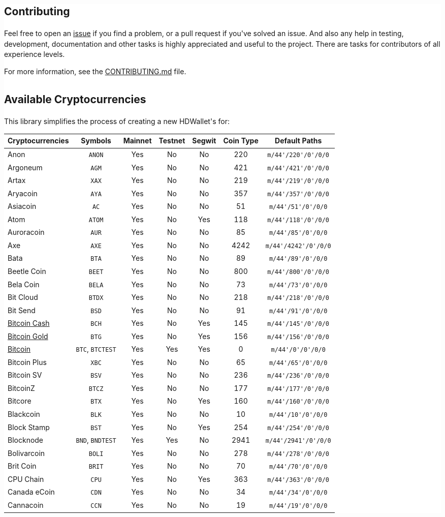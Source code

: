 ## Contributing

Feel free to open an [issue](https://github.com/meherett/hdwallet/issues) if you find a problem, 
or a pull request if you've solved an issue. And also any help in testing, development, 
documentation and other tasks is highly appreciated and useful to the project. 
There are tasks for contributors of all experience levels.

For more information, see the [CONTRIBUTING.md](https://github.com/meherett/hdwallet/blob/master/CONTRIBUTING.md) file.

## Available Cryptocurrencies

This library simplifies the process of creating a new HDWallet's for:

| Cryptocurrencies                                                  | Symbols              | Mainnet | Testnet | Segwit | Coin Type | Default Paths        |
| :---------------------------------------------------------------- | :------------------: | :-----: | :-----: | :----: | :-------: | :------------------: |
| Anon                                                              | `ANON`               | Yes     | No      | No     | 220       | `m/44'/220'/0'/0/0`  |
| Argoneum                                                          | `AGM`                | Yes     | No      | No     | 421       | `m/44'/421'/0'/0/0`  |
| Artax                                                             | `XAX`                | Yes     | No      | No     | 219       | `m/44'/219'/0'/0/0`  |
| Aryacoin                                                          | `AYA`                | Yes     | No      | No     | 357       | `m/44'/357'/0'/0/0`  |
| Asiacoin                                                          | `AC`                 | Yes     | No      | No     | 51        | `m/44'/51'/0'/0/0`   |
| Atom                                                              | `ATOM`               | Yes     | No      | Yes    | 118       | `m/44'/118'/0'/0/0`  |
| Auroracoin                                                        | `AUR`                | Yes     | No      | No     | 85        | `m/44'/85'/0'/0/0`   |
| Axe                                                               | `AXE`                | Yes     | No      | No     | 4242      | `m/44'/4242'/0'/0/0` |
| Bata                                                              | `BTA`                | Yes     | No      | No     | 89        | `m/44'/89'/0'/0/0`   |
| Beetle Coin                                                       | `BEET`               | Yes     | No      | No     | 800       | `m/44'/800'/0'/0/0`  |
| Bela Coin                                                         | `BELA`               | Yes     | No      | No     | 73        | `m/44'/73'/0'/0/0`   |
| Bit Cloud                                                         | `BTDX`               | Yes     | No      | No     | 218       | `m/44'/218'/0'/0/0`  |
| Bit Send                                                          | `BSD`                | Yes     | No      | No     | 91        | `m/44'/91'/0'/0/0`   |
| [Bitcoin Cash](https://github.com/bitcoincashorg/bitcoincash.org) | `BCH`                | Yes     | No      | Yes    | 145       | `m/44'/145'/0'/0/0`  |
| [Bitcoin Gold](https://github.com/BTCGPU/BTCGPU)                  | `BTG`                | Yes     | No      | Yes    | 156       | `m/44'/156'/0'/0/0`  |
| [Bitcoin](https://github.com/bitcoin/bitcoin)                     | `BTC`, `BTCTEST`     | Yes     | Yes     | Yes    | 0         | `m/44'/0'/0'/0/0`    |
| Bitcoin Plus                                                      | `XBC`                | Yes     | No      | No     | 65        | `m/44'/65'/0'/0/0`   |
| Bitcoin SV                                                        | `BSV`                | Yes     | No      | No     | 236       | `m/44'/236'/0'/0/0`  |
| BitcoinZ                                                          | `BTCZ`               | Yes     | No      | No     | 177       | `m/44'/177'/0'/0/0`  |
| Bitcore                                                           | `BTX`                | Yes     | No      | Yes    | 160       | `m/44'/160'/0'/0/0`  |
| Blackcoin                                                         | `BLK`                | Yes     | No      | No     | 10        | `m/44'/10'/0'/0/0`   |
| Block Stamp                                                       | `BST`                | Yes     | No      | Yes    | 254       | `m/44'/254'/0'/0/0`  |
| Blocknode                                                         | `BND`, `BNDTEST`     | Yes     | Yes     | No     | 2941      | `m/44'/2941'/0'/0/0` |
| Bolivarcoin                                                       | `BOLI`               | Yes     | No      | No     | 278       | `m/44'/278'/0'/0/0`  |
| Brit Coin                                                         | `BRIT`               | Yes     | No      | No     | 70        | `m/44'/70'/0'/0/0`   |
| CPU Chain                                                         | `CPU`                | Yes     | No      | Yes    | 363       | `m/44'/363'/0'/0/0`  |
| Canada eCoin                                                      | `CDN`                | Yes     | No      | No     | 34        | `m/44'/34'/0'/0/0`   |
| Cannacoin                                                         | `CCN`                | Yes     | No      | No     | 19        | `m/44'/19'/0'/0/0`   |